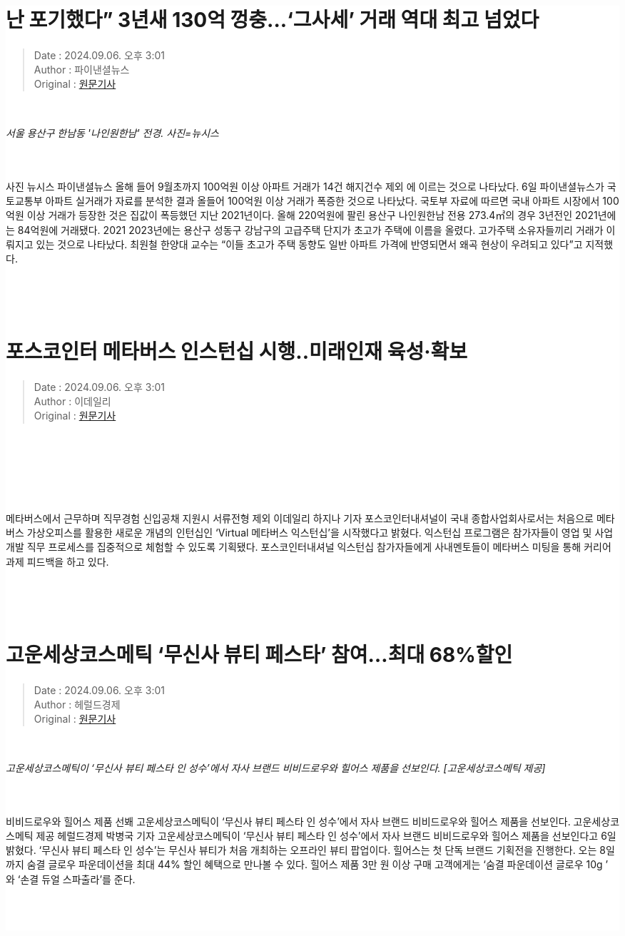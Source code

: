   
# 난 포기했다” 3년새 130억 껑충...‘그사세’ 거래 역대 최고 넘었다  
  
> Date : 2024.09.06. 오후 3:01  
> Author : 파이낸셜뉴스  
> Original : [원문기사](https://n.news.naver.com/mnews/article/014/0005238232?sid=101)  
<br/>  
  
<img alt="서울 용산구 한남동 '나인원한남' 전경. 사진=뉴시스" class="_LAZY_LOADING _LAZY_LOADING_INIT_HIDE" src="https://imgnews.pstatic.net/image/014/2024/09/06/0005238232_001_20240906150312719.jpg?type=w647" id="img1" style="display: none;"></img><em class="img_desc">서울 용산구 한남동 '나인원한남' 전경. 사진=뉴시스</em>  
<br/><br/>  
  
사진 뉴시스 파이낸셜뉴스 올해 들어 9월초까지 100억원 이상 아파트 거래가 14건 해지건수 제외 에 이르는 것으로 나타났다.
6일 파이낸셜뉴스가 국토교통부 아파트 실거래가 자료를 분석한 결과 올들어 100억원 이상 거래가 폭증한 것으로 나타났다.
국토부 자료에 따르면 국내 아파트 시장에서 100억원 이상 거래가 등장한 것은 집값이 폭등했던 지난 2021년이다.
올해 220억원에 팔린 용산구 나인원한남 전용 273.4㎡의 경우 3년전인 2021년에는 84억원에 거래됐다.
2021 2023년에는 용산구 성동구 강남구의 고급주택 단지가 초고가 주택에 이름을 올렸다.
고가주택 소유자들끼리 거래가 이뤄지고 있는 것으로 나타났다.
최원철 한양대 교수는 “이들 초고가 주택 동향도 일반 아파트 가격에 반영되면서 왜곡 현상이 우려되고 있다”고 지적했다.  
<br/><br/><br/>  

  
# 포스코인터 메타버스 인스턴십 시행..미래인재 육성·확보  
  
> Date : 2024.09.06. 오후 3:01  
> Author : 이데일리  
> Original : [원문기사](https://n.news.naver.com/mnews/article/018/0005830068?sid=101)  
<br/>  
  
<img alt="" class="_LAZY_LOADING _LAZY_LOADING_INIT_HIDE" src="https://imgnews.pstatic.net/image/018/2024/09/06/0005830068_001_20240906150112348.jpg?type=w647" id="img1" style="display: none;"></img>  
<br/><br/>  
  
메타버스에서 근무하며 직무경험 신입공채 지원시 서류전형 제외 이데일리 하지나 기자 포스코인터내셔널이 국내 종합사업회사로서는 처음으로 메타버스 가상오피스를 활용한 새로운 개념의 인턴십인 ‘Virtual 메타버스 익스턴십’을 시작했다고 밝혔다.
익스턴십 프로그램은 참가자들이 영업 및 사업개발 직무 프로세스를 집중적으로 체험할 수 있도록 기획됐다.
포스코인터내셔널 익스턴십 참가자들에게 사내멘토들이 메타버스 미팅을 통해 커리어과제 피드백을 하고 있다.  
<br/><br/><br/>  

  
# 고운세상코스메틱 ‘무신사 뷰티 페스타’ 참여…최대 68%할인  
  
> Date : 2024.09.06. 오후 3:01  
> Author : 헤럴드경제  
> Original : [원문기사](https://n.news.naver.com/mnews/article/016/0002359667?sid=101)  
<br/>  
  
<img alt="고운세상코스메틱이 ‘무신사 뷰티 페스타 인 성수’에서 자사 브랜드 비비드로우와 힐어스 제품을 선보인다. [고운세상코스메틱 제공]" class="_LAZY_LOADING _LAZY_LOADING_INIT_HIDE" src="https://imgnews.pstatic.net/image/016/2024/09/06/20240906050486_0_20240906150111611.jpg?type=w647" id="img1" style="display: none;"></img><em class="img_desc">고운세상코스메틱이 ‘무신사 뷰티 페스타 인 성수’에서 자사 브랜드 비비드로우와 힐어스 제품을 선보인다. [고운세상코스메틱 제공]</em>  
<br/><br/>  
  
비비드로우와 힐어스 제품 선봬 고운세상코스메틱이 ‘무신사 뷰티 페스타 인 성수’에서 자사 브랜드 비비드로우와 힐어스 제품을 선보인다.
고운세상코스메틱 제공 헤럴드경제 박병국 기자 고운세상코스메틱이 ‘무신사 뷰티 페스타 인 성수’에서 자사 브랜드 비비드로우와 힐어스 제품을 선보인다고 6일 밝혔다.
‘무신사 뷰티 페스타 인 성수’는 무신사 뷰티가 처음 개최하는 오프라인 뷰티 팝업이다.
힐어스는 첫 단독 브랜드 기획전을 진행한다.
오는 8일까지 숨결 글로우 파운데이션을 최대 44% 할인 혜택으로 만나볼 수 있다.
힐어스 제품 3만 원 이상 구매 고객에게는 ‘숨결 파운데이션 글로우 10g ’ 와 ‘손결 듀얼 스파출라’를 준다.  
<br/><br/><br/>  
